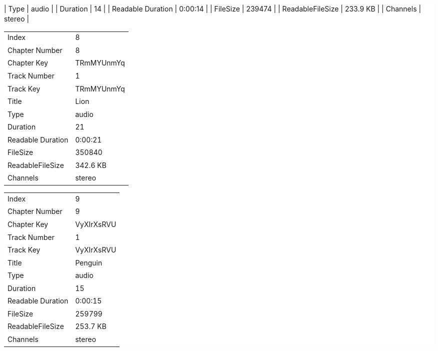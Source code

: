 | Type | audio |
| Duration | 14 |
| Readable Duration | 0:00:14 |
| FileSize | 239474 |
| ReadableFileSize | 233.9 KB |
| Channels | stereo |

|  |  |
| - | - |
| Index | 8 |
| Chapter Number | 8 |
| Chapter Key | TRmMYUnmYq |
| Track Number | 1 |
| Track Key | TRmMYUnmYq |
| Title | Lion |
| Type | audio |
| Duration | 21 |
| Readable Duration | 0:00:21 |
| FileSize | 350840 |
| ReadableFileSize | 342.6 KB |
| Channels | stereo |

|  |  |
| - | - |
| Index | 9 |
| Chapter Number | 9 |
| Chapter Key | VyXIrXsRVU |
| Track Number | 1 |
| Track Key | VyXIrXsRVU |
| Title | Penguin |
| Type | audio |
| Duration | 15 |
| Readable Duration | 0:00:15 |
| FileSize | 259799 |
| ReadableFileSize | 253.7 KB |
| Channels | stereo |
